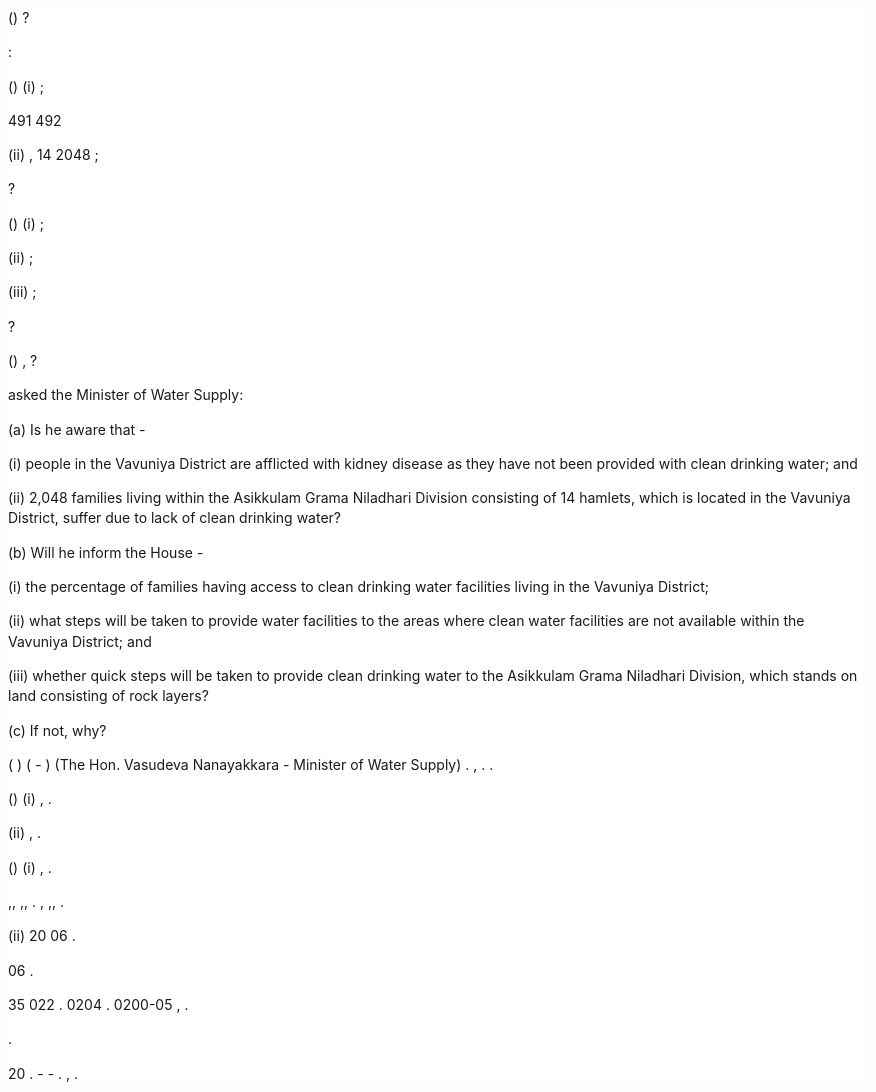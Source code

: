 () ?

:

() (i) ;

491 492

(ii) , 14 2048 ;

?

() (i) ;

(ii) ;

(iii) ;

?

() , ?

asked the Minister of Water Supply:

(a) Is he aware that -

(i) people in the Vavuniya District are afflicted with kidney disease as they have not been provided with clean drinking water; and

(ii) 2,048 families living within the Asikkulam Grama Niladhari Division consisting of 14 hamlets, which is located in the Vavuniya District, suffer due to lack of clean drinking water?

(b) Will he inform the House -

(i) the percentage of families having access to clean drinking water facilities living in the Vavuniya District;

(ii) what steps will be taken to provide water facilities to the areas where clean water facilities are not available within the Vavuniya District; and

(iii) whether quick steps will be taken to provide clean drinking water to the Asikkulam Grama Niladhari Division, which stands on land consisting of rock layers?

(c) If not, why?

( ) ( - ) (The Hon. Vasudeva Nanayakkara - Minister of Water Supply) . , . .

() (i) , .

(ii) , .

() (i) , .

,, ,, . , ,, .

(ii) 20 06 .

06 .

35 022 . 0204 . 0200-05 , .

.

20 . - - . , .
